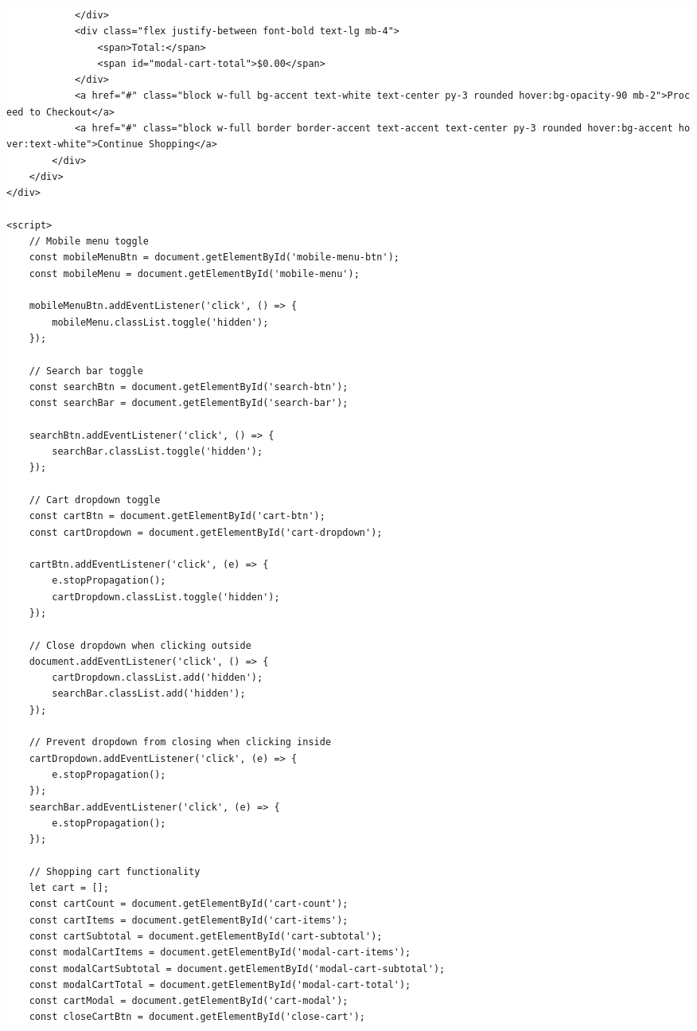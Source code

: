                 </div>
                <div class="flex justify-between font-bold text-lg mb-4">
                    <span>Total:</span>
                    <span id="modal-cart-total">$0.00</span>
                </div>
                <a href="#" class="block w-full bg-accent text-white text-center py-3 rounded hover:bg-opacity-90 mb-2">Proceed to Checkout</a>
                <a href="#" class="block w-full border border-accent text-accent text-center py-3 rounded hover:bg-accent hover:text-white">Continue Shopping</a>
            </div>
        </div>
    </div>

    <script>
        // Mobile menu toggle
        const mobileMenuBtn = document.getElementById('mobile-menu-btn');
        const mobileMenu = document.getElementById('mobile-menu');

        mobileMenuBtn.addEventListener('click', () => {
            mobileMenu.classList.toggle('hidden');
        });

        // Search bar toggle
        const searchBtn = document.getElementById('search-btn');
        const searchBar = document.getElementById('search-bar');

        searchBtn.addEventListener('click', () => {
            searchBar.classList.toggle('hidden');
        });

        // Cart dropdown toggle
        const cartBtn = document.getElementById('cart-btn');
        const cartDropdown = document.getElementById('cart-dropdown');

        cartBtn.addEventListener('click', (e) => {
            e.stopPropagation();
            cartDropdown.classList.toggle('hidden');
        });

        // Close dropdown when clicking outside
        document.addEventListener('click', () => {
            cartDropdown.classList.add('hidden');
            searchBar.classList.add('hidden');
        });

        // Prevent dropdown from closing when clicking inside
        cartDropdown.addEventListener('click', (e) => {
            e.stopPropagation();
        });
        searchBar.addEventListener('click', (e) => {
            e.stopPropagation();
        });

        // Shopping cart functionality
        let cart = [];
        const cartCount = document.getElementById('cart-count');
        const cartItems = document.getElementById('cart-items');
        const cartSubtotal = document.getElementById('cart-subtotal');
        const modalCartItems = document.getElementById('modal-cart-items');
        const modalCartSubtotal = document.getElementById('modal-cart-subtotal');
        const modalCartTotal = document.getElementById('modal-cart-total');
        const cartModal = document.getElementById('cart-modal');
        const closeCartBtn = document.getElementById('close-cart');

